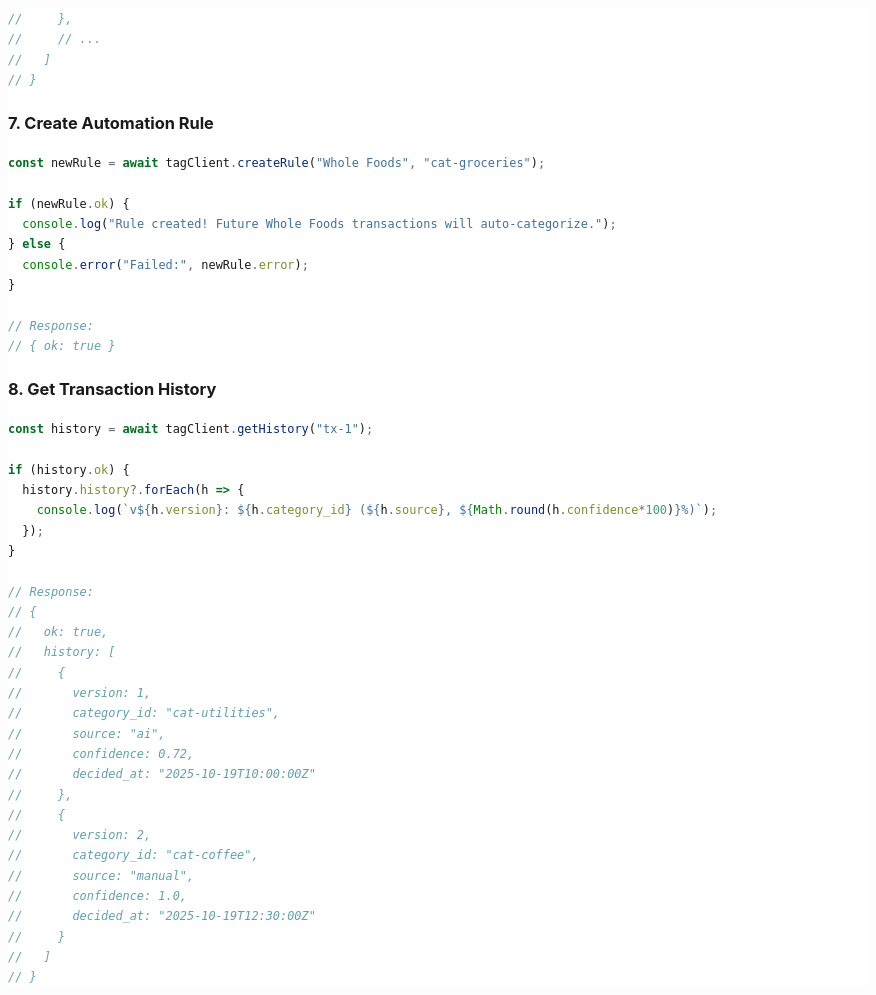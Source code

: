 ```typescript
//     },
//     // ...
//   ]
// }
```

### 7. Create Automation Rule

```typescript
const newRule = await tagClient.createRule("Whole Foods", "cat-groceries");

if (newRule.ok) {
  console.log("Rule created! Future Whole Foods transactions will auto-categorize.");
} else {
  console.error("Failed:", newRule.error);
}

// Response:
// { ok: true }
```

### 8. Get Transaction History

```typescript
const history = await tagClient.getHistory("tx-1");

if (history.ok) {
  history.history?.forEach(h => {
    console.log(`v${h.version}: ${h.category_id} (${h.source}, ${Math.round(h.confidence*100)}%)`);
  });
}

// Response:
// {
//   ok: true,
//   history: [
//     {
//       version: 1,
//       category_id: "cat-utilities",
//       source: "ai",
//       confidence: 0.72,
//       decided_at: "2025-10-19T10:00:00Z"
//     },
//     {
//       version: 2,
//       category_id: "cat-coffee",
//       source: "manual",
//       confidence: 1.0,
//       decided_at: "2025-10-19T12:30:00Z"
//     }
//   ]
// }
```
